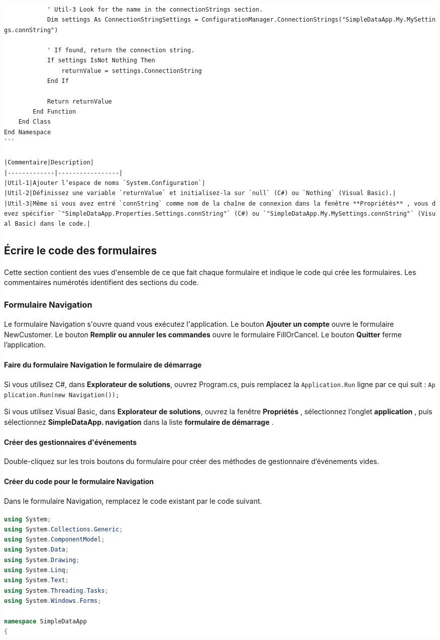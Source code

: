                 ' Util-3 Look for the name in the connectionStrings section.
                Dim settings As ConnectionStringSettings = ConfigurationManager.ConnectionStrings("SimpleDataApp.My.MySettings.connString")

                ' If found, return the connection string.
                If settings IsNot Nothing Then
                    returnValue = settings.ConnectionString
                End If

                Return returnValue
            End Function
        End Class
    End Namespace
    ```

    |Commentaire|Description|
    |-------------|-----------------|
    |Util-1|Ajouter l’espace de noms `System.Configuration`|
    |Util-2|Définissez une variable `returnValue` et initialisez-la sur `null` (C#) ou `Nothing` (Visual Basic).|
    |Util-3|Même si vous avez entré `connString` comme nom de la chaîne de connexion dans la fenêtre **Propriétés** , vous devez spécifier `"SimpleDataApp.Properties.Settings.connString"` (C#) ou `"SimpleDataApp.My.MySettings.connString"` (Visual Basic) dans le code.|

## <a name="write-the-code-for-the-forms"></a><a name="BKMK_writethecodefortheforms"></a> Écrire le code des formulaires
 Cette section contient des vues d'ensemble de ce que fait chaque formulaire et indique le code qui crée les formulaires. Les commentaires numérotés identifient des sections du code.

### <a name="navigation-form"></a>Formulaire Navigation
 Le formulaire Navigation s'ouvre quand vous exécutez l'application. Le bouton **Ajouter un compte** ouvre le formulaire NewCustomer. Le bouton **Remplir ou annuler les commandes** ouvre le formulaire FillOrCancel. Le bouton **Quitter** ferme l’application.

#### <a name="make-the-navigation-form-the-startup-form"></a>Faire du formulaire Navigation le formulaire de démarrage
 Si vous utilisez C#, dans **Explorateur de solutions**, ouvrez Program.cs, puis remplacez la `Application.Run` ligne par ce qui suit : `Application.Run(new Navigation());`

 Si vous utilisez Visual Basic, dans **Explorateur de solutions**, ouvrez la fenêtre **Propriétés** , sélectionnez l’onglet **application** , puis sélectionnez **SimpleDataApp. navigation** dans la liste **formulaire de démarrage** .

#### <a name="create-event-handlers"></a>Créer des gestionnaires d'événements
 Double-cliquez sur les trois boutons du formulaire pour créer des méthodes de gestionnaire d’événements vides.

#### <a name="create-code-for-navigation"></a>Créer du code pour le formulaire Navigation
 Dans le formulaire Navigation, remplacez le code existant par le code suivant.

```csharp
using System;
using System.Collections.Generic;
using System.ComponentModel;
using System.Data;
using System.Drawing;
using System.Linq;
using System.Text;
using System.Threading.Tasks;
using System.Windows.Forms;

namespace SimpleDataApp
{
```